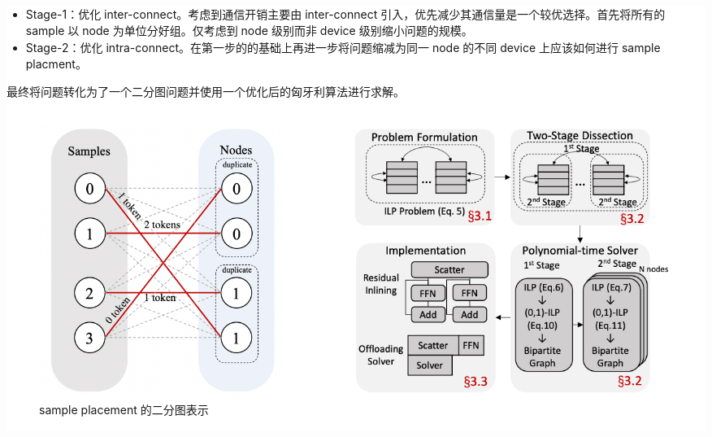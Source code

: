 - Stage-1：优化 inter-connect。考虑到通信开销主要由 inter-connect 引入，优先减少其通信量是一个较优选择。首先将所有的 sample 以 node 为单位分好组。仅考虑到 node 级别而非 device 级别缩小问题的规模。
- Stage-2：优化 intra-connect。在第一步的的基础上再进一步将问题缩减为同一 node 的不同 device 上应该如何进行 sample placment。

最终将问题转化为了一个二分图问题并使用一个优化后的匈牙利算法进行求解。

   <div style="display: flex; justify-content: space-between">
      <figure style="width: 42%">
            <img src="../images/netmoe-paper-sharing/fig-12.png" alt="sample placement的二分图表示" />
            <figcaption>sample placement 的二分图表示</figcaption>
      </figure>
      <figure style="width: 55%">
            <img src="../images/netmoe-paper-sharing/fig-13.png" alt="NetMoE workflow" />